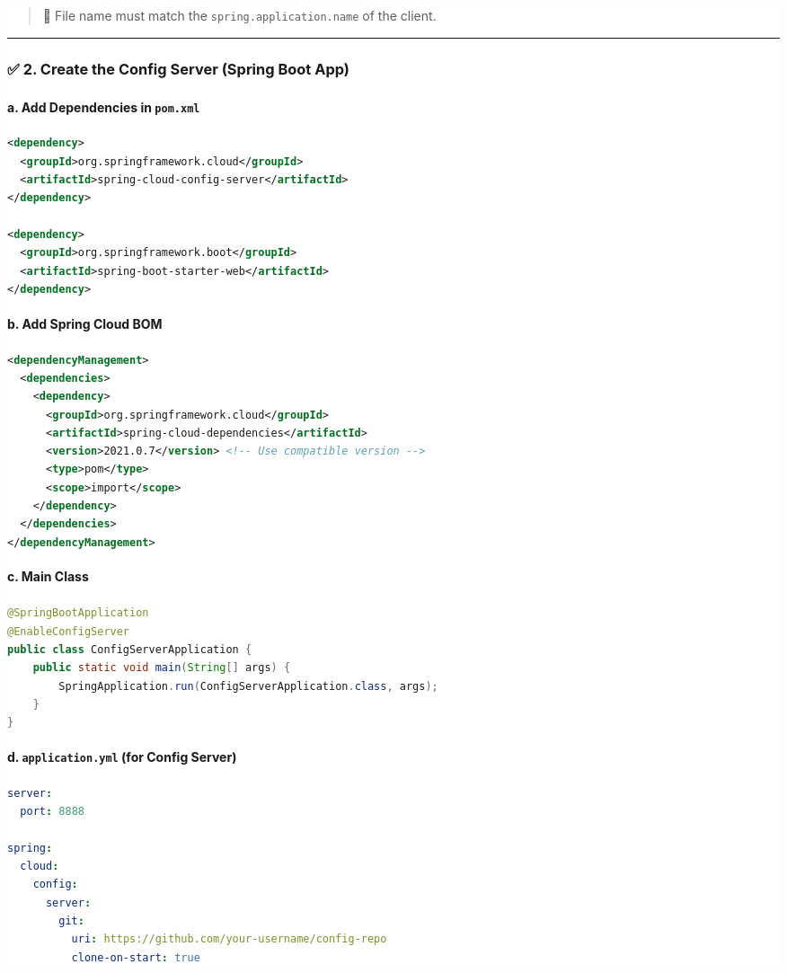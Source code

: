 > 📌 File name must match the `spring.application.name` of the client.

---

### ✅ 2. Create the Config Server (Spring Boot App)

#### a. Add Dependencies in `pom.xml`

```xml
<dependency>
  <groupId>org.springframework.cloud</groupId>
  <artifactId>spring-cloud-config-server</artifactId>
</dependency>

<dependency>
  <groupId>org.springframework.boot</groupId>
  <artifactId>spring-boot-starter-web</artifactId>
</dependency>
```

#### b. Add Spring Cloud BOM

```xml
<dependencyManagement>
  <dependencies>
    <dependency>
      <groupId>org.springframework.cloud</groupId>
      <artifactId>spring-cloud-dependencies</artifactId>
      <version>2021.0.7</version> <!-- Use compatible version -->
      <type>pom</type>
      <scope>import</scope>
    </dependency>
  </dependencies>
</dependencyManagement>
```

#### c. Main Class

```java
@SpringBootApplication
@EnableConfigServer
public class ConfigServerApplication {
    public static void main(String[] args) {
        SpringApplication.run(ConfigServerApplication.class, args);
    }
}
```

#### d. `application.yml` (for Config Server)

```yaml
server:
  port: 8888

spring:
  cloud:
    config:
      server:
        git:
          uri: https://github.com/your-username/config-repo
          clone-on-start: true
```
